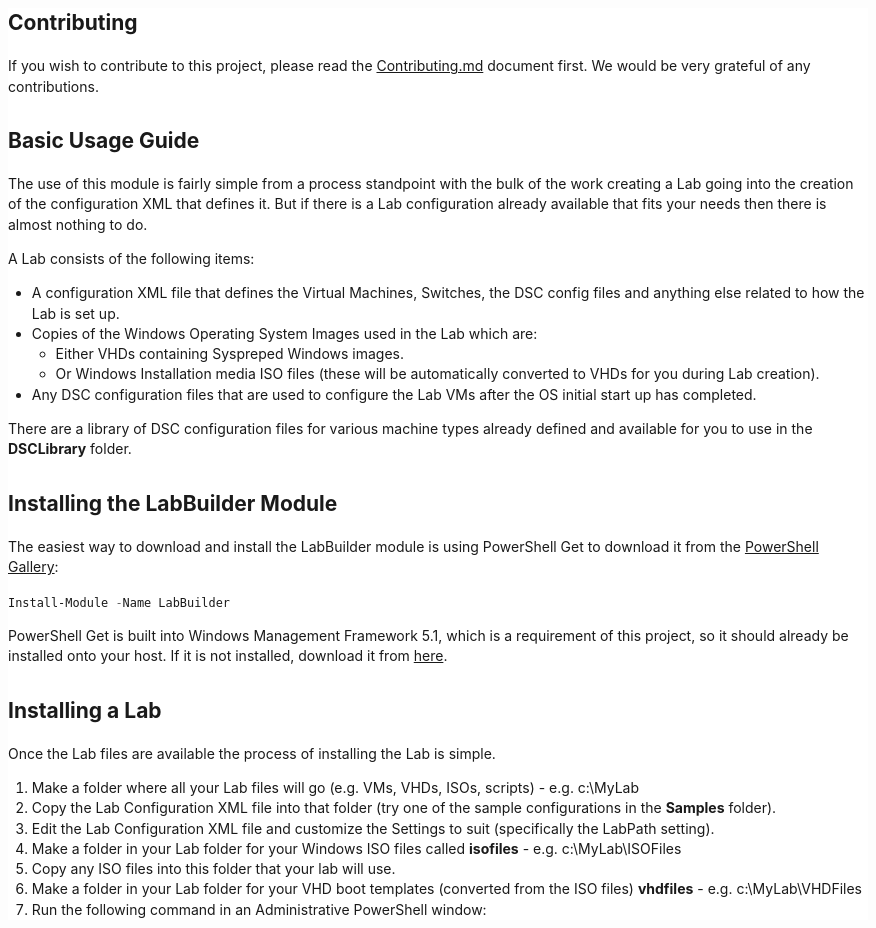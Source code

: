 ## Contributing

If you wish to contribute to this project, please read the [Contributing.md](/.github/CONTRIBUTING.md)
document first. We would be very grateful of any contributions.

## Basic Usage Guide

The use of this module is fairly simple from a process standpoint with the bulk
of the work creating a Lab going into the creation of the configuration XML that
defines it. But if there is a Lab configuration already available that fits your
needs then there is almost nothing to do.

A Lab consists of the following items:

- A configuration XML file that defines the Virtual Machines, Switches, the DSC
  config files and anything else related to how the Lab is set up.
- Copies of the Windows Operating System Images used in the Lab which are:
  - Either VHDs containing Syspreped Windows images.
  - Or Windows Installation media ISO files (these will be automatically converted
    to VHDs for you during Lab creation).
- Any DSC configuration files that are used to configure the Lab VMs after the OS
  initial start up has completed.

There are a library of DSC configuration files for various machine types already
defined and available for you to use in the **DSCLibrary** folder.

## Installing the LabBuilder Module

The easiest way to download and install the LabBuilder module is using PowerShell
Get to download it from the [PowerShell Gallery](https://www.powershellgallery.com/packages/LabBuilder/):

```powershell
Install-Module -Name LabBuilder
```

PowerShell Get is built into Windows Management Framework 5.1, which is a
requirement of this project, so it should already be installed onto your host.
If it is not installed, download it from [here](https://www.microsoft.com/en-us/download/details.aspx?id=50395).

## Installing a Lab

Once the Lab files are available the process of installing the Lab is simple.

1. Make a folder where all your Lab files will go (e.g. VMs, VHDs, ISOs,
  scripts) - e.g. c:\MyLab
1. Copy the Lab Configuration XML file into that folder (try one of the sample
  configurations in the **Samples** folder).
1. Edit the Lab Configuration XML file and customize the Settings to suit
  (specifically the LabPath setting).
1. Make a folder in your Lab folder for your Windows ISO files called
  **isofiles** - e.g. c:\MyLab\ISOFiles
1. Copy any ISO files into this folder that your lab will use.
1. Make a folder in your Lab folder for your VHD boot templates (converted from
  the ISO files) **vhdfiles** - e.g. c:\MyLab\VHDFiles
1. Run the following command in an Administrative PowerShell window:
